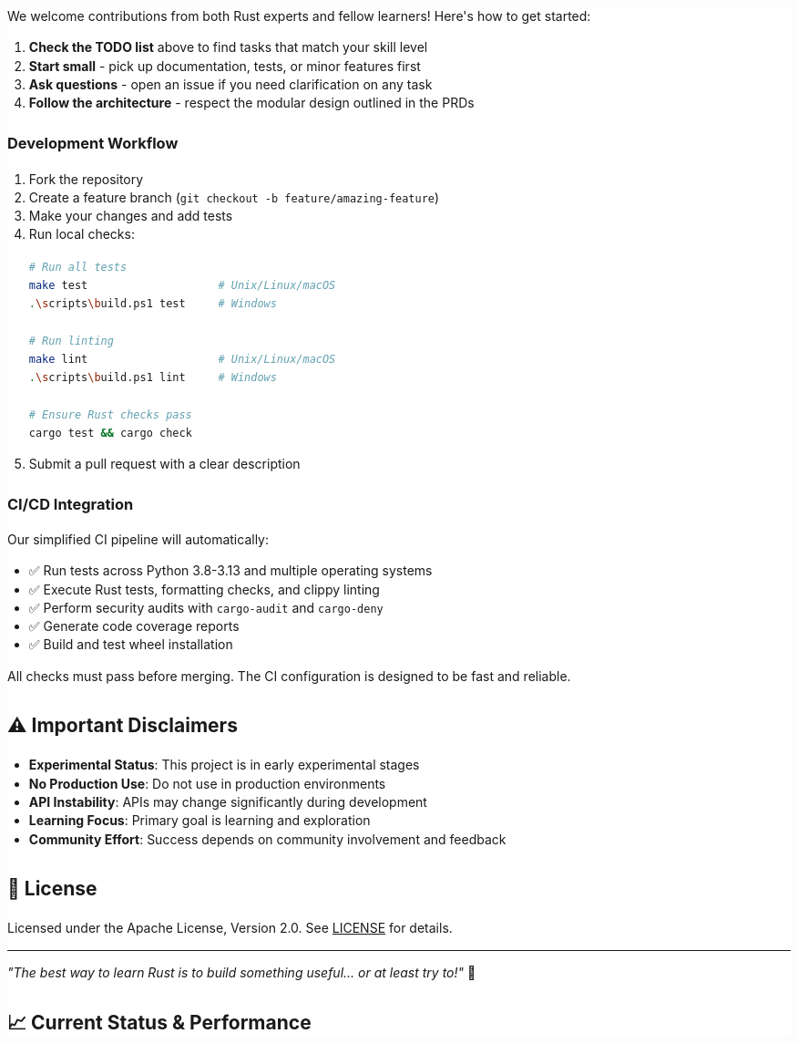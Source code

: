 We welcome contributions from both Rust experts and fellow learners! Here's how to get started:

1. **Check the TODO list** above to find tasks that match your skill level
2. **Start small** - pick up documentation, tests, or minor features first
3. **Ask questions** - open an issue if you need clarification on any task
4. **Follow the architecture** - respect the modular design outlined in the PRDs

### Development Workflow
1. Fork the repository
2. Create a feature branch (`git checkout -b feature/amazing-feature`)
3. Make your changes and add tests
4. Run local checks:
   ```bash
   # Run all tests
   make test                    # Unix/Linux/macOS
   .\scripts\build.ps1 test     # Windows

   # Run linting
   make lint                    # Unix/Linux/macOS
   .\scripts\build.ps1 lint     # Windows

   # Ensure Rust checks pass
   cargo test && cargo check
   ```
5. Submit a pull request with a clear description

### CI/CD Integration
Our simplified CI pipeline will automatically:
- ✅ Run tests across Python 3.8-3.13 and multiple operating systems
- ✅ Execute Rust tests, formatting checks, and clippy linting
- ✅ Perform security audits with `cargo-audit` and `cargo-deny`
- ✅ Generate code coverage reports
- ✅ Build and test wheel installation

All checks must pass before merging. The CI configuration is designed to be fast and reliable.

## ⚠️ Important Disclaimers

- **Experimental Status**: This project is in early experimental stages
- **No Production Use**: Do not use in production environments
- **API Instability**: APIs may change significantly during development
- **Learning Focus**: Primary goal is learning and exploration
- **Community Effort**: Success depends on community involvement and feedback

## 📄 License

Licensed under the Apache License, Version 2.0. See [LICENSE](LICENSE) for details.

---

*"The best way to learn Rust is to build something useful... or at least try to!"* 🦀

## 📈 Current Status & Performance
